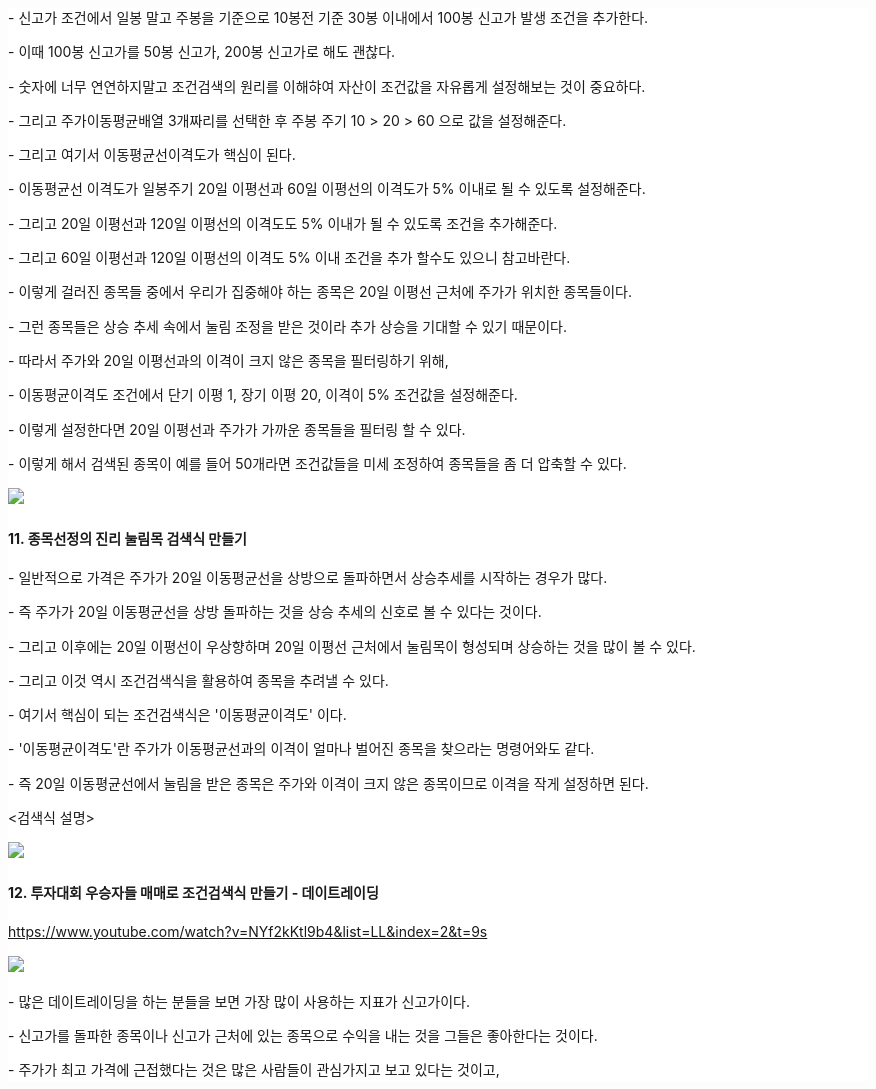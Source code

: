 \- 신고가 조건에서 일봉 말고 주봉을 기준으로 10봉전 기준 30봉 이내에서 100봉 신고가 발생 조건을 추가한다.

\- 이때 100봉 신고가를 50봉 신고가, 200봉 신고가로 해도 괜찮다. 

\- 숫자에 너무 연연하지말고 조건검색의 원리를 이해햐여 자산이 조건값을 자유롭게 설정해보는 것이 중요하다. 

 \- 그리고 주가이동평균배열 3개짜리를 선택한 후 주봉 주기 10 > 20 > 60 으로 값을 설정해준다. 

\- 그리고 여기서 이동평균선이격도가 핵심이 된다.

\- 이동평균선 이격도가 일봉주기 20일 이평선과 60일 이평선의 이격도가 5% 이내로 될 수 있도록 설정해준다.

\- 그리고 20일 이평선과 120일 이평선의 이격도도 5% 이내가 될 수 있도록 조건을 추가해준다. 

\- 그리고 60일 이평선과 120일 이평선의 이격도 5% 이내 조건을 추가 할수도 있으니 참고바란다.

\- 이렇게 걸러진 종목들 중에서 우리가 집중해야 하는 종목은 20일 이평선 근처에 주가가 위치한 종목들이다.

\- 그런 종목들은 상승 추세 속에서 눌림 조정을 받은 것이라 추가 상승을 기대할 수 있기 때문이다.

\- 따라서 주가와 20일 이평선과의 이격이 크지 않은 종목을 필터링하기 위해,

\- 이동평균이격도 조건에서 단기 이평 1, 장기 이평 20, 이격이 5% 조건값을 설정해준다.

\- 이렇게 설정한다면 20일 이평선과 주가가 가까운 종목들을 필터링 할 수 있다. 

\- 이렇게 해서 검색된 종목이 예를 들어 50개라면 조건값들을 미세 조정하여 종목들을 좀 더 압축할 수 있다.

![](https://proxy-prod.omnivore-image-cache.app/0x0,sSneGAHUVuKmuqcjvR9FJuxELUVUfB0pNvesBbLgg_A4/https://blog.kakaocdn.net/dn/bqavgt/btsEFQYknJi/XUGMBB2TEUynKt5GzpiDX0/img.png)

#### **11\. 종목선정의 진리 눌림목 검색식 만들기**

\- 일반적으로 가격은 주가가 20일 이동평균선을 상방으로 돌파하면서 상승추세를 시작하는 경우가 많다.

\- 즉 주가가 20일 이동평균선을 상방 돌파하는 것을 상승 추세의 신호로 볼 수 있다는 것이다. 

\- 그리고 이후에는 20일 이평선이 우상향하며 20일 이평선 근처에서 눌림목이 형성되며 상승하는 것을 많이 볼 수 있다.

\- 그리고 이것 역시 조건검색식을 활용하여 종목을 추려낼 수 있다.

\- 여기서 핵심이 되는 조건검색식은 '이동평균이격도' 이다.

\- '이동평균이격도'란 주가가 이동평균선과의 이격이 얼마나 벌어진 종목을 찾으라는 명령어와도 같다.

\- 즉 20일 이동평균선에서 눌림을 받은 종목은 주가와 이격이 크지 않은 종목이므로 이격을 작게 설정하면 된다.

<검색식 설명>

![](https://proxy-prod.omnivore-image-cache.app/0x0,syMSa5lObAb2wT_8oipT5GLLPw2fPAU3prngIx8ZVVRQ/https://blog.kakaocdn.net/dn/cKdjuz/btsEkAia3eQ/Fu7vSbhOWwW6n6N0WgJTVk/img.png)

#### **12\. 투자대회 우승자들 매매로 조건검색식 만들기 - 데이트레이딩**

<https://www.youtube.com/watch?v=NYf2kKtl9b4&list=LL&index=2&t=9s>

![](https://proxy-prod.omnivore-image-cache.app/0x0,sQ-cJEI9qFDtuN82CP4Dt4bOKdVHTth_iF2GUrZ_XAKI/https://scrap.kakaocdn.net/dn/bO4i8V/hyVgaMfix0/6sxuJCYT1qKij1qFNDmeO1/img.jpg?width=1280&height=720&face=0_0_1280_720)

\- 많은 데이트레이딩을 하는 분들을 보면 가장 많이 사용하는 지표가 신고가이다.

\- 신고가를 돌파한 종목이나 신고가 근처에 있는 종목으로 수익을 내는 것을 그들은 좋아한다는 것이다.

\- 주가가 최고 가격에 근접했다는 것은 많은 사람들이 관심가지고 보고 있다는 것이고,

